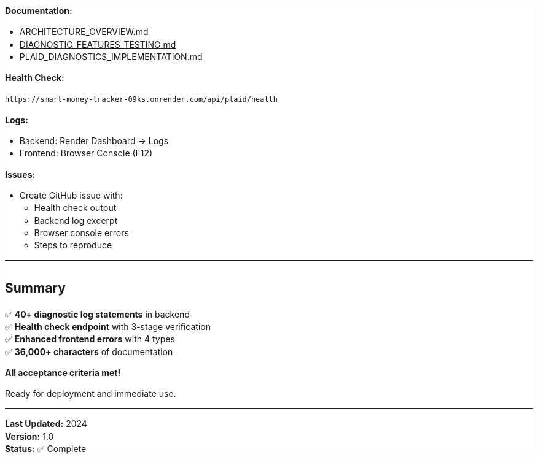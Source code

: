 **Documentation:**
- [ARCHITECTURE_OVERVIEW.md](./ARCHITECTURE_OVERVIEW.md)
- [DIAGNOSTIC_FEATURES_TESTING.md](./DIAGNOSTIC_FEATURES_TESTING.md)
- [PLAID_DIAGNOSTICS_IMPLEMENTATION.md](./PLAID_DIAGNOSTICS_IMPLEMENTATION.md)

**Health Check:**
```bash
https://smart-money-tracker-09ks.onrender.com/api/plaid/health
```

**Logs:**
- Backend: Render Dashboard → Logs
- Frontend: Browser Console (F12)

**Issues:**
- Create GitHub issue with:
  - Health check output
  - Backend log excerpt
  - Browser console errors
  - Steps to reproduce

---

## Summary

✅ **40+ diagnostic log statements** in backend  
✅ **Health check endpoint** with 3-stage verification  
✅ **Enhanced frontend errors** with 4 types  
✅ **36,000+ characters** of documentation  

**All acceptance criteria met!**

Ready for deployment and immediate use.

---

**Last Updated:** 2024  
**Version:** 1.0  
**Status:** ✅ Complete

